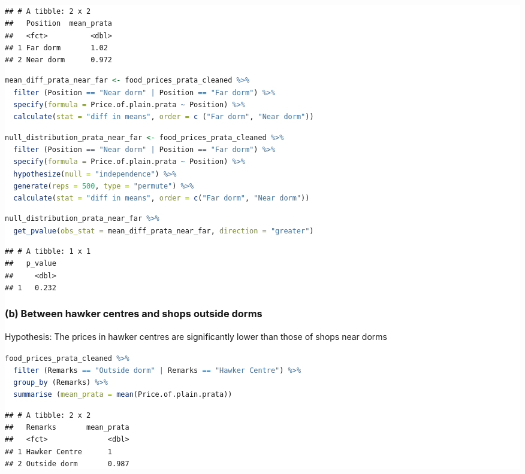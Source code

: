     ## # A tibble: 2 x 2
    ##   Position  mean_prata
    ##   <fct>          <dbl>
    ## 1 Far dorm       1.02 
    ## 2 Near dorm      0.972

``` r
mean_diff_prata_near_far <- food_prices_prata_cleaned %>%
  filter (Position == "Near dorm" | Position == "Far dorm") %>%
  specify(formula = Price.of.plain.prata ~ Position) %>% 
  calculate(stat = "diff in means", order = c ("Far dorm", "Near dorm"))
```

``` r
null_distribution_prata_near_far <- food_prices_prata_cleaned %>%
  filter (Position == "Near dorm" | Position == "Far dorm") %>% 
  specify(formula = Price.of.plain.prata ~ Position) %>%
  hypothesize(null = "independence") %>% 
  generate(reps = 500, type = "permute") %>% 
  calculate(stat = "diff in means", order = c("Far dorm", "Near dorm"))
```

``` r
null_distribution_prata_near_far %>% 
  get_pvalue(obs_stat = mean_diff_prata_near_far, direction = "greater")
```

    ## # A tibble: 1 x 1
    ##   p_value
    ##     <dbl>
    ## 1   0.232

### (b) Between hawker centres and shops outside dorms

Hypothesis: The prices in hawker centres are significantly lower than
those of shops near dorms

``` r
food_prices_prata_cleaned %>%
  filter (Remarks == "Outside dorm" | Remarks == "Hawker Centre") %>%
  group_by (Remarks) %>%
  summarise (mean_prata = mean(Price.of.plain.prata))
```

    ## # A tibble: 2 x 2
    ##   Remarks       mean_prata
    ##   <fct>              <dbl>
    ## 1 Hawker Centre      1    
    ## 2 Outside dorm       0.987
